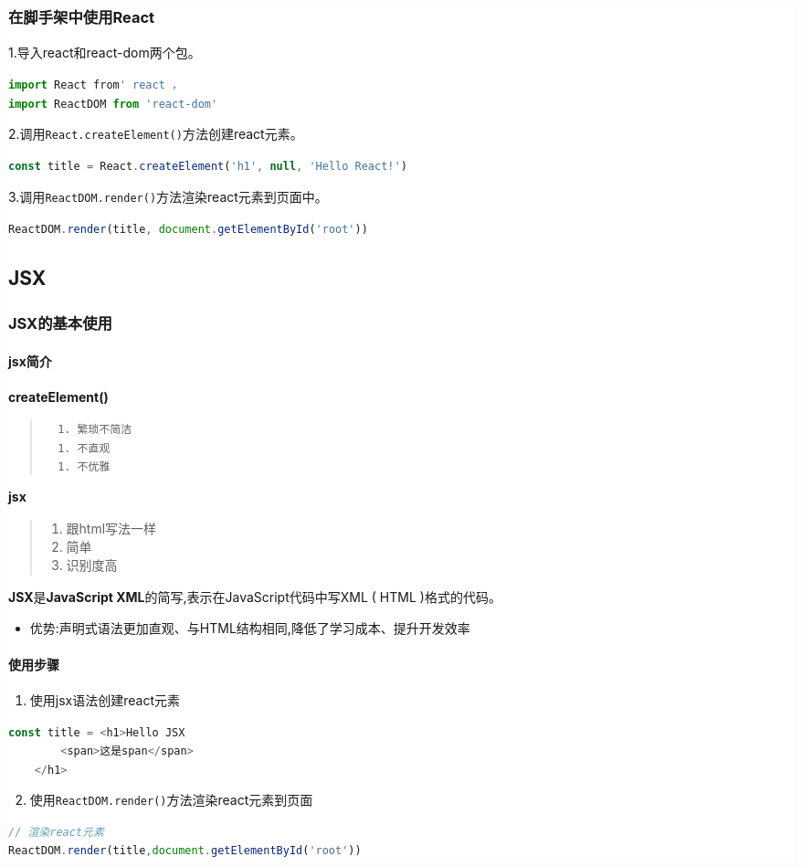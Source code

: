 ### 在脚手架中使用React

1.导入react和react-dom两个包。

```js
import React from' react ，
import ReactDOM from 'react-dom'
```

2.调用`React.createElement()`方法创建react元素。

```js
const title = React.createElement('h1', null, 'Hello React!')
```

3.调用`ReactDOM.render()`方法渲染react元素到页面中。

```js
ReactDOM.render(title, document.getElementById('root'))
```

## JSX

### JSX的基本使用

#### jsx简介

**createElement()**

> 		1. 繁琐不简洁
> 		1. 不直观
> 		1. 不优雅

**jsx**

> 1. 跟html写法一样
> 2. 简单
> 3. 识别度高

**JSX**是**JavaScript XML**的简写,表示在JavaScript代码中写XML ( HTML )格式的代码。

- 优势:声明式语法更加直观、与HTML结构相同,降低了学习成本、提升开发效率

#### 使用步骤

1. 使用jsx语法创建react元素

```js
const title = <h1>Hello JSX 
        <span>这是span</span> 
    </h1>
```

2. 使用`ReactDOM.render()`方法渲染react元素到页面

```js
// 渲染react元素
ReactDOM.render(title,document.getElementById('root'))
```
